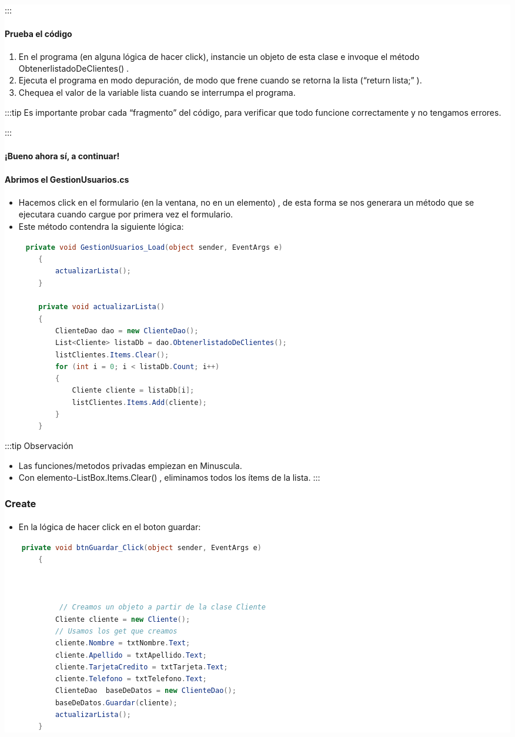 :::

#### Prueba el código
1. En el programa (en alguna lógica de hacer click), instancie un objeto de esta clase e invoque el método ObtenerlistadoDeClientes() .
2. Ejecuta el programa en modo depuración, de modo que frene cuando se retorna la lista (“return lista;” ).
3. Chequea el valor de la variable lista cuando se interrumpa el programa.

:::tip
Es importante probar cada “fragmento” del código, para verificar que todo funcione correctamente y no tengamos errores.

:::

#### ¡Bueno ahora sí, a continuar! 
#### Abrimos el GestionUsuarios.cs
- Hacemos click en el formulario (en la ventana, no en un elemento) , de esta forma se nos generara un método que se ejecutara cuando cargue por primera vez el formulario.
- Este método contendra la siguiente lógica:
  
```csharp
     private void GestionUsuarios_Load(object sender, EventArgs e)
        {
            actualizarLista();
        }

        private void actualizarLista()
        {
            ClienteDao dao = new ClienteDao();
            List<Cliente> listaDb = dao.ObtenerlistadoDeClientes();
            listClientes.Items.Clear();
            for (int i = 0; i < listaDb.Count; i++)
            {
                Cliente cliente = listaDb[i];
                listClientes.Items.Add(cliente);
            }
        }

```
:::tip Observación
- Las funciones/metodos  privadas empiezan en Minuscula.
- Con elemento-ListBox.Items.Clear() , eliminamos todos los ítems de la lista.
:::

### Create
- En la lógica de hacer click en el  boton guardar:

```csharp
    private void btnGuardar_Click(object sender, EventArgs e)
        {
     


             // Creamos un objeto a partir de la clase Cliente
            Cliente cliente = new Cliente();
            // Usamos los get que creamos
            cliente.Nombre = txtNombre.Text;
            cliente.Apellido = txtApellido.Text;
            cliente.TarjetaCredito = txtTarjeta.Text;
            cliente.Telefono = txtTelefono.Text;
            ClienteDao  baseDeDatos = new ClienteDao();
            baseDeDatos.Guardar(cliente);
            actualizarLista();
        }
```